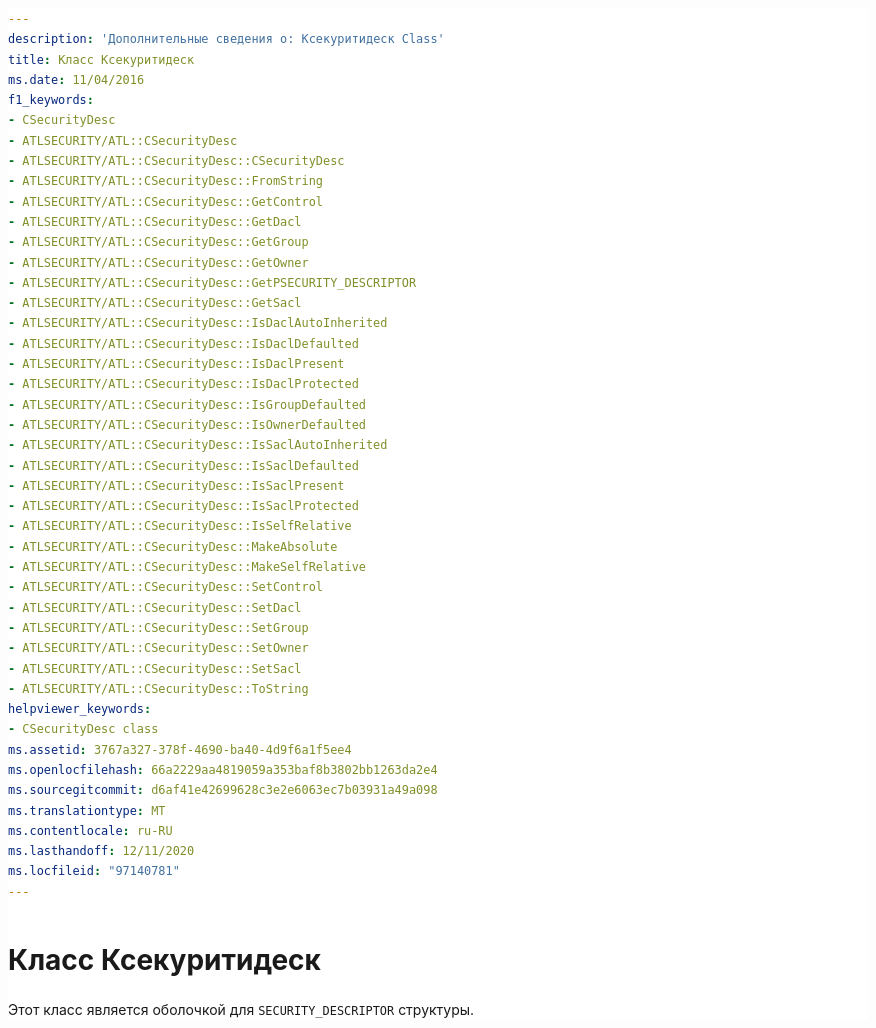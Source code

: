 ```yaml
---
description: 'Дополнительные сведения о: Ксекуритидеск Class'
title: Класс Ксекуритидеск
ms.date: 11/04/2016
f1_keywords:
- CSecurityDesc
- ATLSECURITY/ATL::CSecurityDesc
- ATLSECURITY/ATL::CSecurityDesc::CSecurityDesc
- ATLSECURITY/ATL::CSecurityDesc::FromString
- ATLSECURITY/ATL::CSecurityDesc::GetControl
- ATLSECURITY/ATL::CSecurityDesc::GetDacl
- ATLSECURITY/ATL::CSecurityDesc::GetGroup
- ATLSECURITY/ATL::CSecurityDesc::GetOwner
- ATLSECURITY/ATL::CSecurityDesc::GetPSECURITY_DESCRIPTOR
- ATLSECURITY/ATL::CSecurityDesc::GetSacl
- ATLSECURITY/ATL::CSecurityDesc::IsDaclAutoInherited
- ATLSECURITY/ATL::CSecurityDesc::IsDaclDefaulted
- ATLSECURITY/ATL::CSecurityDesc::IsDaclPresent
- ATLSECURITY/ATL::CSecurityDesc::IsDaclProtected
- ATLSECURITY/ATL::CSecurityDesc::IsGroupDefaulted
- ATLSECURITY/ATL::CSecurityDesc::IsOwnerDefaulted
- ATLSECURITY/ATL::CSecurityDesc::IsSaclAutoInherited
- ATLSECURITY/ATL::CSecurityDesc::IsSaclDefaulted
- ATLSECURITY/ATL::CSecurityDesc::IsSaclPresent
- ATLSECURITY/ATL::CSecurityDesc::IsSaclProtected
- ATLSECURITY/ATL::CSecurityDesc::IsSelfRelative
- ATLSECURITY/ATL::CSecurityDesc::MakeAbsolute
- ATLSECURITY/ATL::CSecurityDesc::MakeSelfRelative
- ATLSECURITY/ATL::CSecurityDesc::SetControl
- ATLSECURITY/ATL::CSecurityDesc::SetDacl
- ATLSECURITY/ATL::CSecurityDesc::SetGroup
- ATLSECURITY/ATL::CSecurityDesc::SetOwner
- ATLSECURITY/ATL::CSecurityDesc::SetSacl
- ATLSECURITY/ATL::CSecurityDesc::ToString
helpviewer_keywords:
- CSecurityDesc class
ms.assetid: 3767a327-378f-4690-ba40-4d9f6a1f5ee4
ms.openlocfilehash: 66a2229aa4819059a353baf8b3802bb1263da2e4
ms.sourcegitcommit: d6af41e42699628c3e2e6063ec7b03931a49a098
ms.translationtype: MT
ms.contentlocale: ru-RU
ms.lasthandoff: 12/11/2020
ms.locfileid: "97140781"
---
```

# <a name="csecuritydesc-class"></a>Класс Ксекуритидеск

Этот класс является оболочкой для `SECURITY_DESCRIPTOR` структуры.

